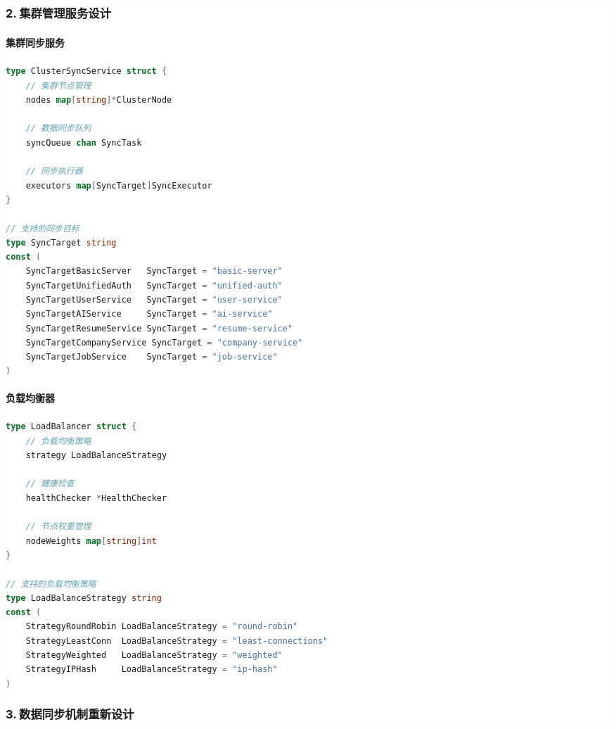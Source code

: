 ### 2. 集群管理服务设计

#### 集群同步服务
```go
type ClusterSyncService struct {
    // 集群节点管理
    nodes map[string]*ClusterNode
    
    // 数据同步队列
    syncQueue chan SyncTask
    
    // 同步执行器
    executors map[SyncTarget]SyncExecutor
}

// 支持的同步目标
type SyncTarget string
const (
    SyncTargetBasicServer   SyncTarget = "basic-server"
    SyncTargetUnifiedAuth   SyncTarget = "unified-auth"
    SyncTargetUserService   SyncTarget = "user-service"
    SyncTargetAIService     SyncTarget = "ai-service"
    SyncTargetResumeService SyncTarget = "resume-service"
    SyncTargetCompanyService SyncTarget = "company-service"
    SyncTargetJobService    SyncTarget = "job-service"
)
```

#### 负载均衡器
```go
type LoadBalancer struct {
    // 负载均衡策略
    strategy LoadBalanceStrategy
    
    // 健康检查
    healthChecker *HealthChecker
    
    // 节点权重管理
    nodeWeights map[string]int
}

// 支持的负载均衡策略
type LoadBalanceStrategy string
const (
    StrategyRoundRobin LoadBalanceStrategy = "round-robin"
    StrategyLeastConn  LoadBalanceStrategy = "least-connections"
    StrategyWeighted   LoadBalanceStrategy = "weighted"
    StrategyIPHash     LoadBalanceStrategy = "ip-hash"
)
```

### 3. 数据同步机制重新设计
